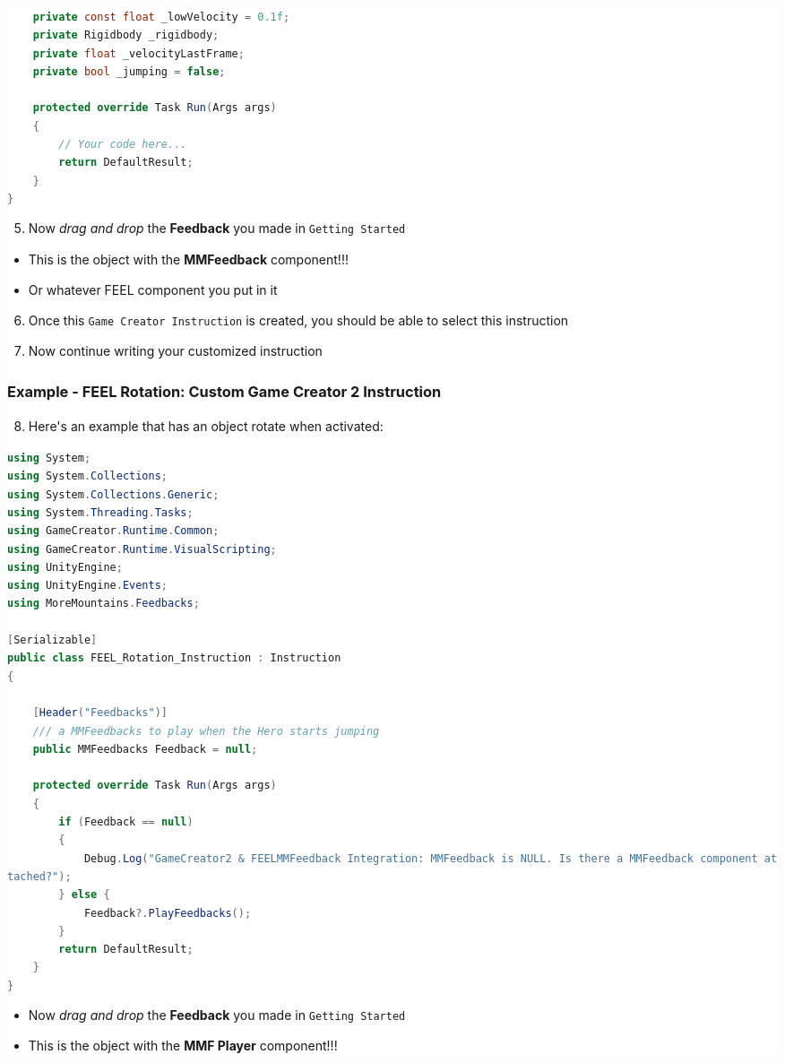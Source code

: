 ```C#
    private const float _lowVelocity = 0.1f;
    private Rigidbody _rigidbody;
    private float _velocityLastFrame;
    private bool _jumping = false;

    protected override Task Run(Args args)
    {
        // Your code here...
        return DefaultResult;
    }
}

```

5. Now _drag and drop_ the **Feedback** you made in `Getting Started`
  + This is the object with the **MMFeedback** component!!!
   - Or whatever FEEL component you put in it

6. Once this `Game Creator Instruction` is created, you should be able to 
   select this instruction

7. Now continue writing your customized instruction

### Example - FEEL Rotation: Custom Game Creator 2 Instruction

8. Here's an example that has an object rotate when activated:

```FEEL_Rotation_Instruction.cs
using System;
using System.Collections;
using System.Collections.Generic;
using System.Threading.Tasks;
using GameCreator.Runtime.Common;
using GameCreator.Runtime.VisualScripting;
using UnityEngine;
using UnityEngine.Events;
using MoreMountains.Feedbacks;

[Serializable]
public class FEEL_Rotation_Instruction : Instruction
{

    [Header("Feedbacks")]
    /// a MMFeedbacks to play when the Hero starts jumping
    public MMFeedbacks Feedback = null;

    protected override Task Run(Args args)
    {
        if (Feedback == null)
        {
            Debug.Log("GameCreator2 & FEELMMFeedback Integration: MMFeedback is NULL. Is there a MMFeedback component attached?");
        } else {
            Feedback?.PlayFeedbacks();
        }
        return DefaultResult;
    }
}
```
  + Now _drag and drop_ the **Feedback** you made in `Getting Started`
   - This is the object with the **MMF Player** component!!!
